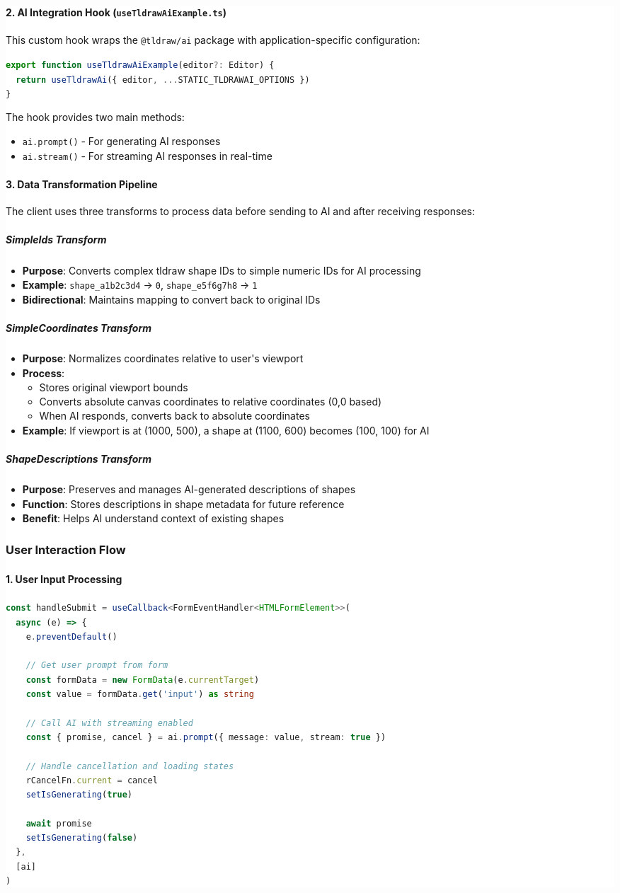 #### 2. AI Integration Hook (`useTldrawAiExample.ts`)
This custom hook wraps the `@tldraw/ai` package with application-specific configuration:

```typescript
export function useTldrawAiExample(editor?: Editor) {
  return useTldrawAi({ editor, ...STATIC_TLDRAWAI_OPTIONS })
}
```

The hook provides two main methods:
- `ai.prompt()` - For generating AI responses
- `ai.stream()` - For streaming AI responses in real-time

#### 3. Data Transformation Pipeline
The client uses three transforms to process data before sending to AI and after receiving responses:

##### SimpleIds Transform
- **Purpose**: Converts complex tldraw shape IDs to simple numeric IDs for AI processing
- **Example**: `shape_a1b2c3d4` → `0`, `shape_e5f6g7h8` → `1`
- **Bidirectional**: Maintains mapping to convert back to original IDs

##### SimpleCoordinates Transform  
- **Purpose**: Normalizes coordinates relative to user's viewport
- **Process**: 
  - Stores original viewport bounds
  - Converts absolute canvas coordinates to relative coordinates (0,0 based)
  - When AI responds, converts back to absolute coordinates
- **Example**: If viewport is at (1000, 500), a shape at (1100, 600) becomes (100, 100) for AI

##### ShapeDescriptions Transform
- **Purpose**: Preserves and manages AI-generated descriptions of shapes
- **Function**: Stores descriptions in shape metadata for future reference
- **Benefit**: Helps AI understand context of existing shapes

### User Interaction Flow

#### 1. User Input Processing
```typescript
const handleSubmit = useCallback<FormEventHandler<HTMLFormElement>>(
  async (e) => {
    e.preventDefault()
    
    // Get user prompt from form
    const formData = new FormData(e.currentTarget)
    const value = formData.get('input') as string
    
    // Call AI with streaming enabled
    const { promise, cancel } = ai.prompt({ message: value, stream: true })
    
    // Handle cancellation and loading states
    rCancelFn.current = cancel
    setIsGenerating(true)
    
    await promise
    setIsGenerating(false)
  },
  [ai]
)
```
